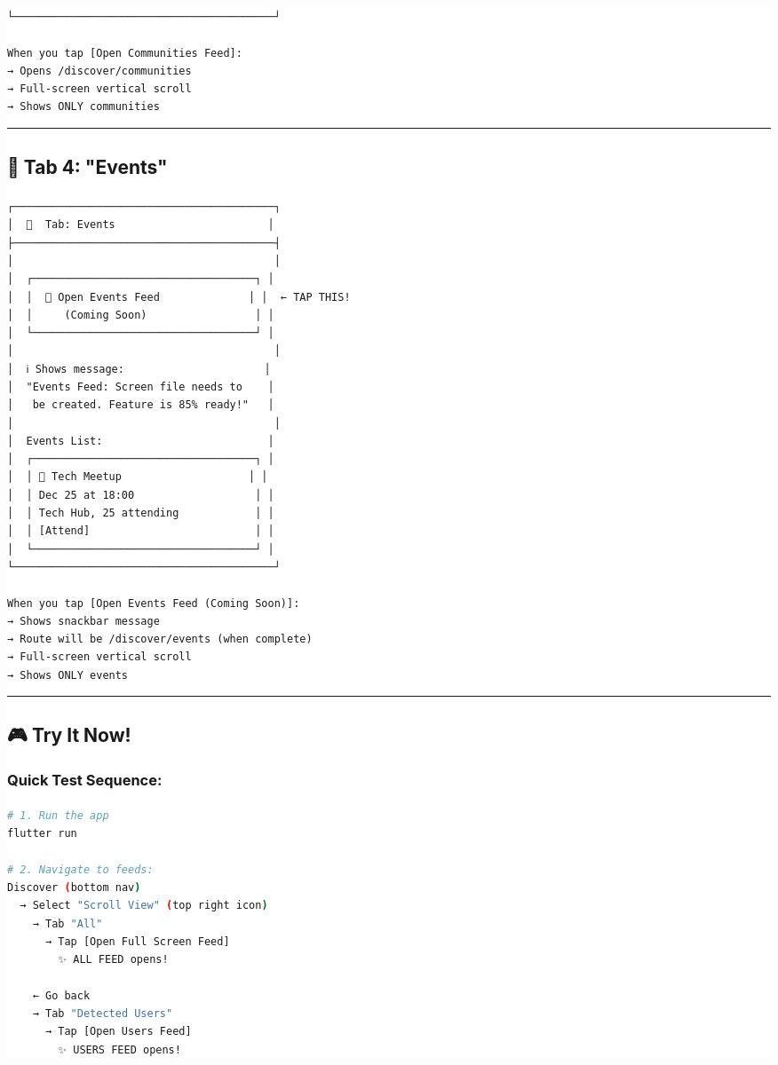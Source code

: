 ```
└─────────────────────────────────────────┘

When you tap [Open Communities Feed]:
→ Opens /discover/communities
→ Full-screen vertical scroll
→ Shows ONLY communities
```

---

## 📅 **Tab 4: "Events"**

```
┌─────────────────────────────────────────┐
│  📅  Tab: Events                        │
├─────────────────────────────────────────┤
│                                         │
│  ┌───────────────────────────────────┐ │
│  │  📅 Open Events Feed              │ │  ← TAP THIS!
│  │     (Coming Soon)                 │ │
│  └───────────────────────────────────┘ │
│                                         │
│  ℹ️ Shows message:                      │
│  "Events Feed: Screen file needs to    │
│   be created. Feature is 85% ready!"   │
│                                         │
│  Events List:                          │
│  ┌───────────────────────────────────┐ │
│  │ 🎉 Tech Meetup                    │ │
│  │ Dec 25 at 18:00                   │ │
│  │ Tech Hub, 25 attending            │ │
│  │ [Attend]                          │ │
│  └───────────────────────────────────┘ │
└─────────────────────────────────────────┘

When you tap [Open Events Feed (Coming Soon)]:
→ Shows snackbar message
→ Route will be /discover/events (when complete)
→ Full-screen vertical scroll
→ Shows ONLY events
```

---

## 🎮 **Try It Now!**

### **Quick Test Sequence:**

```bash
# 1. Run the app
flutter run

# 2. Navigate to feeds:
Discover (bottom nav)
  → Select "Scroll View" (top right icon)
    → Tab "All"
      → Tap [Open Full Screen Feed]
        ✨ ALL FEED opens!
        
    ← Go back
    → Tab "Detected Users"
      → Tap [Open Users Feed]
        ✨ USERS FEED opens!
```